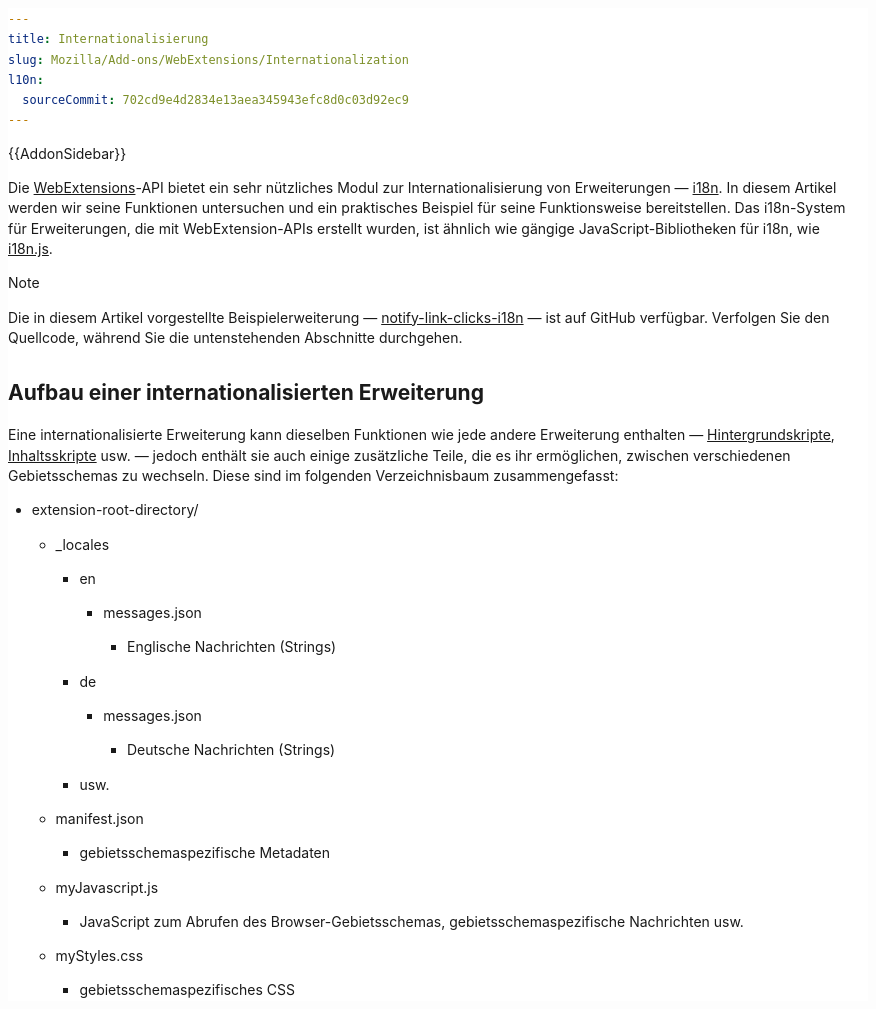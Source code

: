 ```yaml
---
title: Internationalisierung
slug: Mozilla/Add-ons/WebExtensions/Internationalization
l10n:
  sourceCommit: 702cd9e4d2834e13aea345943efc8d0c03d92ec9
---
```


{{AddonSidebar}}

Die [WebExtensions](/de/docs/Mozilla/Add-ons/WebExtensions)-API bietet ein sehr nützliches Modul zur Internationalisierung von Erweiterungen — [i18n](/de/docs/Mozilla/Add-ons/WebExtensions/API/i18n). In diesem Artikel werden wir seine Funktionen untersuchen und ein praktisches Beispiel für seine Funktionsweise bereitstellen. Das i18n-System für Erweiterungen, die mit WebExtension-APIs erstellt wurden, ist ähnlich wie gängige JavaScript-Bibliotheken für i18n, wie [i18n.js](http://i18njs.com/).

> [!NOTE]
> Die in diesem Artikel vorgestellte Beispielerweiterung — [notify-link-clicks-i18n](https://github.com/mdn/webextensions-examples/tree/main/notify-link-clicks-i18n) — ist auf GitHub verfügbar. Verfolgen Sie den Quellcode, während Sie die untenstehenden Abschnitte durchgehen.

## Aufbau einer internationalisierten Erweiterung

Eine internationalisierte Erweiterung kann dieselben Funktionen wie jede andere Erweiterung enthalten — [Hintergrundskripte](/de/docs/Mozilla/Add-ons/WebExtensions/Anatomy_of_a_WebExtension#background_scripts), [Inhaltsskripte](/de/docs/Mozilla/Add-ons/WebExtensions/Content_scripts) usw. — jedoch enthält sie auch einige zusätzliche Teile, die es ihr ermöglichen, zwischen verschiedenen Gebietsschemas zu wechseln. Diese sind im folgenden Verzeichnisbaum zusammengefasst:

- extension-root-directory/

  - \_locales

    - en

      - messages.json

        - Englische Nachrichten (Strings)

    - de

      - messages.json

        - Deutsche Nachrichten (Strings)

    - usw.

  - manifest.json

    - gebietsschemaspezifische Metadaten

  - myJavascript.js

    - JavaScript zum Abrufen des Browser-Gebietsschemas, gebietsschemaspezifische Nachrichten usw.

  - myStyles.css

    - gebietsschemaspezifisches CSS
